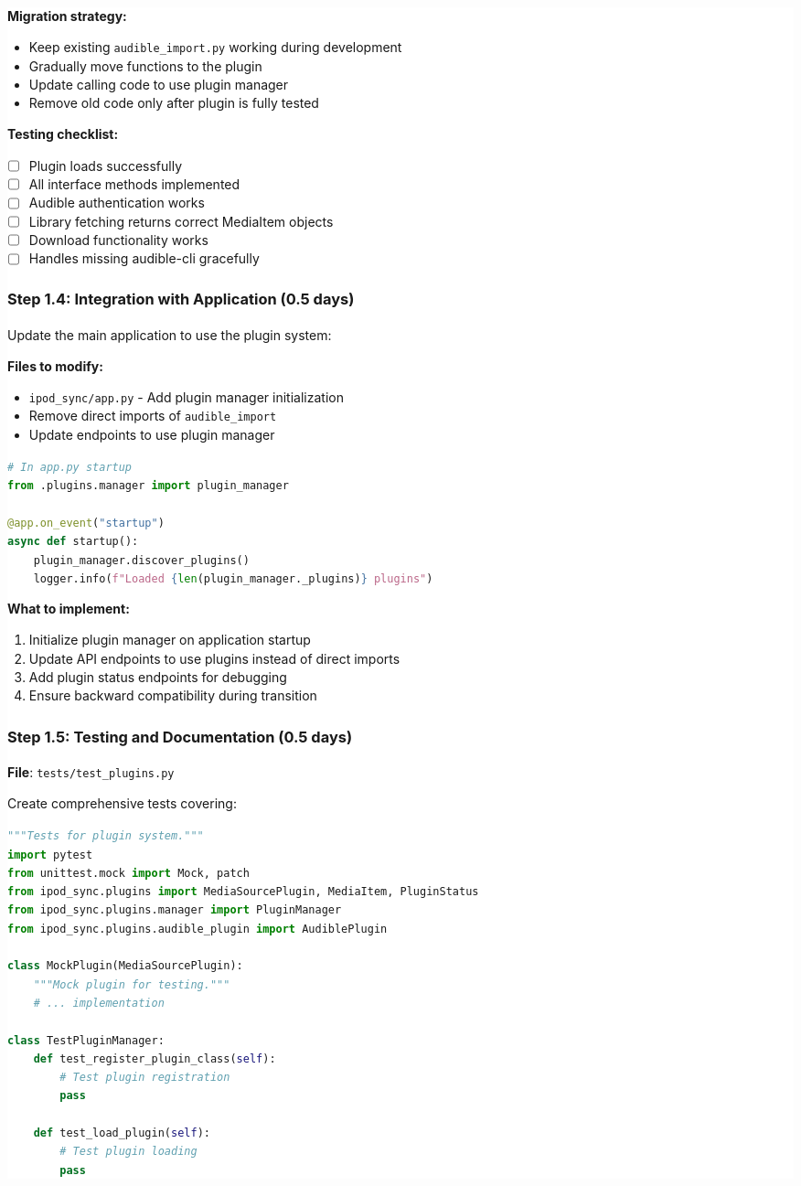 **Migration strategy:**
- Keep existing `audible_import.py` working during development
- Gradually move functions to the plugin
- Update calling code to use plugin manager
- Remove old code only after plugin is fully tested

**Testing checklist:**
- [ ] Plugin loads successfully
- [ ] All interface methods implemented
- [ ] Audible authentication works
- [ ] Library fetching returns correct MediaItem objects
- [ ] Download functionality works
- [ ] Handles missing audible-cli gracefully

### Step 1.4: Integration with Application (0.5 days)

Update the main application to use the plugin system:

**Files to modify:**
- `ipod_sync/app.py` - Add plugin manager initialization
- Remove direct imports of `audible_import`
- Update endpoints to use plugin manager

```python
# In app.py startup
from .plugins.manager import plugin_manager

@app.on_event("startup")
async def startup():
    plugin_manager.discover_plugins()
    logger.info(f"Loaded {len(plugin_manager._plugins)} plugins")
```

**What to implement:**
1. Initialize plugin manager on application startup
2. Update API endpoints to use plugins instead of direct imports
3. Add plugin status endpoints for debugging
4. Ensure backward compatibility during transition

### Step 1.5: Testing and Documentation (0.5 days)

**File**: `tests/test_plugins.py`

Create comprehensive tests covering:

```python
"""Tests for plugin system."""
import pytest
from unittest.mock import Mock, patch
from ipod_sync.plugins import MediaSourcePlugin, MediaItem, PluginStatus
from ipod_sync.plugins.manager import PluginManager
from ipod_sync.plugins.audible_plugin import AudiblePlugin

class MockPlugin(MediaSourcePlugin):
    """Mock plugin for testing."""
    # ... implementation

class TestPluginManager:
    def test_register_plugin_class(self):
        # Test plugin registration
        pass
    
    def test_load_plugin(self):
        # Test plugin loading
        pass
```
